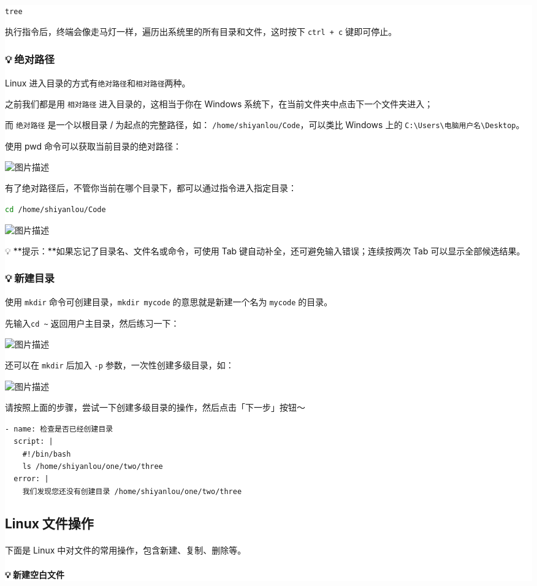 ```bash
tree
```

执行指令后，终端会像走马灯一样，遍历出系统里的所有目录和文件，这时按下 `ctrl + c` 键即可停止。

### 💡 绝对路径

Linux 进入目录的方式有`绝对路径`和`相对路径`两种。

之前我们都是用 `相对路径` 进入目录的，这相当于你在 Windows 系统下，在当前文件夹中点击下一个文件夹进入；

而 `绝对路径` 是一个以根目录 / 为起点的完整路径，如： `/home/shiyanlou/Code`，可以类比 Windows 上的 `C:\Users\电脑用户名\Desktop`。

使用 pwd 命令可以获取当前目录的绝对路径：

![图片描述](https://doc.shiyanlou.com/courses/uid8504-20190517-1558080087748)

有了绝对路径后，不管你当前在哪个目录下，都可以通过指令进入指定目录：

```bash
cd /home/shiyanlou/Code
```

![图片描述](https://doc.shiyanlou.com/courses/uid8504-20190517-1558080351058)

💡 **提示：**如果忘记了目录名、文件名或命令，可使用 Tab 键自动补全，还可避免输入错误；连续按两次 Tab 可以显示全部候选结果。

### 💡 新建目录

使用 `mkdir` 命令可创建目录，`mkdir mycode` 的意思就是新建一个名为 `mycode` 的目录。

先输入`cd ~` 返回用户主目录，然后练习一下：

![图片描述](https://doc.shiyanlou.com/courses/uid8504-20190814-1565765045589)

还可以在 `mkdir` 后加入 `-p` 参数，一次性创建多级目录，如：

![图片描述](https://doc.shiyanlou.com/courses/uid8504-20190814-1565765119934)

请按照上面的步骤，尝试一下创建多级目录的操作，然后点击「下一步」按钮～

```checker
- name: 检查是否已经创建目录
  script: |
    #!/bin/bash
    ls /home/shiyanlou/one/two/three
  error: |
    我们发现您还没有创建目录 /home/shiyanlou/one/two/three
```

## Linux 文件操作

下面是 Linux 中对文件的常用操作，包含新建、复制、删除等。

#### 💡 新建空白文件
